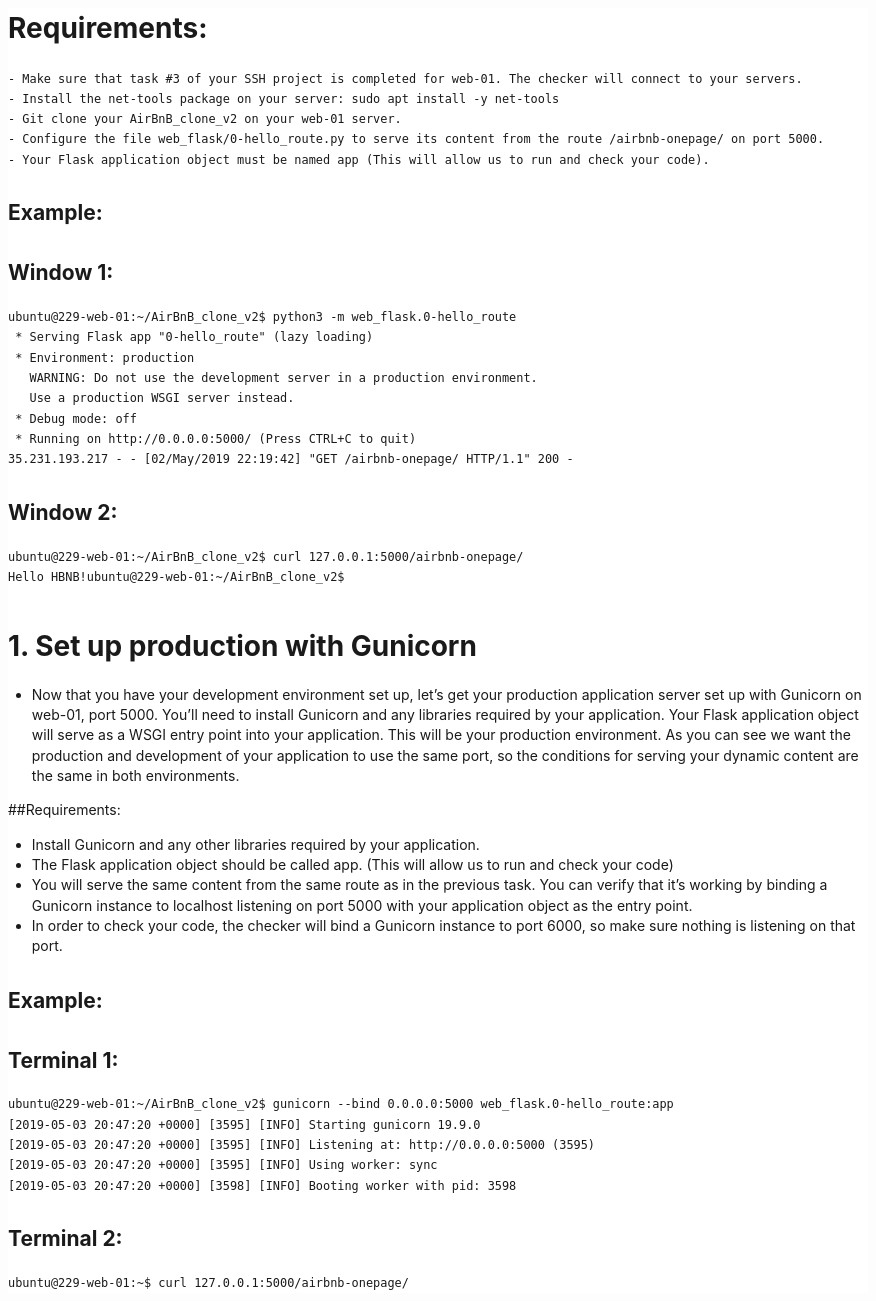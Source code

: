 # Requirements:
	- Make sure that task #3 of your SSH project is completed for web-01. The checker will connect to your servers.
	- Install the net-tools package on your server: sudo apt install -y net-tools
	- Git clone your AirBnB_clone_v2 on your web-01 server.
	- Configure the file web_flask/0-hello_route.py to serve its content from the route /airbnb-onepage/ on port 5000.
	- Your Flask application object must be named app (This will allow us to run and check your code).
## Example:

## Window 1:
```
ubuntu@229-web-01:~/AirBnB_clone_v2$ python3 -m web_flask.0-hello_route
 * Serving Flask app "0-hello_route" (lazy loading)
 * Environment: production
   WARNING: Do not use the development server in a production environment.
   Use a production WSGI server instead.
 * Debug mode: off
 * Running on http://0.0.0.0:5000/ (Press CTRL+C to quit)
35.231.193.217 - - [02/May/2019 22:19:42] "GET /airbnb-onepage/ HTTP/1.1" 200 -
```
## Window 2:
```
ubuntu@229-web-01:~/AirBnB_clone_v2$ curl 127.0.0.1:5000/airbnb-onepage/
Hello HBNB!ubuntu@229-web-01:~/AirBnB_clone_v2$
```
# 1. Set up production with Gunicorn
- Now that you have your development environment set up, let’s get your production application server set up with Gunicorn on web-01, port 5000. You’ll need to install Gunicorn and any libraries required by your application. Your Flask application object will serve as a WSGI entry point into your application. This will be your production environment. As you can see we want the production and development of your application to use the same port, so the conditions for serving your dynamic content are the same in both environments.

##Requirements:

- Install Gunicorn and any other libraries required by your application.
- The Flask application object should be called app. (This will allow us to run and check your code)
- You will serve the same content from the same route as in the previous task. You can verify that it’s working by binding a Gunicorn instance to localhost listening on port 5000 with your application object as the entry point.
- In order to check your code, the checker will bind a Gunicorn instance to port 6000, so make sure nothing is listening on that port.
## Example:
## Terminal 1:
```
ubuntu@229-web-01:~/AirBnB_clone_v2$ gunicorn --bind 0.0.0.0:5000 web_flask.0-hello_route:app
[2019-05-03 20:47:20 +0000] [3595] [INFO] Starting gunicorn 19.9.0
[2019-05-03 20:47:20 +0000] [3595] [INFO] Listening at: http://0.0.0.0:5000 (3595)
[2019-05-03 20:47:20 +0000] [3595] [INFO] Using worker: sync
[2019-05-03 20:47:20 +0000] [3598] [INFO] Booting worker with pid: 3598
```
## Terminal 2:
```
ubuntu@229-web-01:~$ curl 127.0.0.1:5000/airbnb-onepage/
```